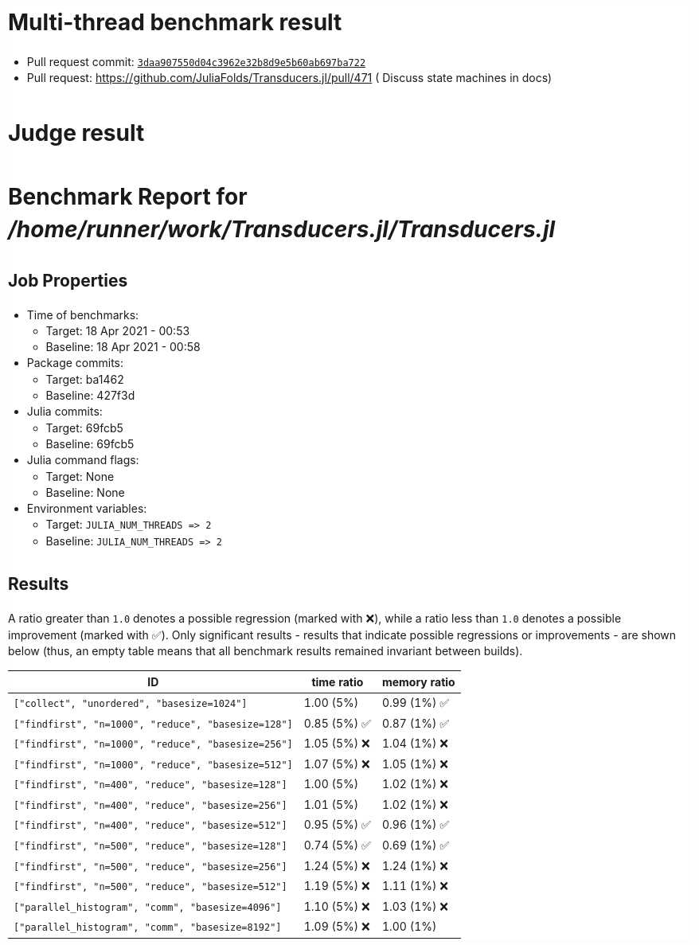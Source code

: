 # Multi-thread benchmark result

* Pull request commit: [`3daa907550d04c3962e32b8d9e5b60ab697ba722`](https://github.com/JuliaFolds/Transducers.jl/commit/3daa907550d04c3962e32b8d9e5b60ab697ba722)
* Pull request: <https://github.com/JuliaFolds/Transducers.jl/pull/471> ( Discuss state machines in docs)

# Judge result
# Benchmark Report for */home/runner/work/Transducers.jl/Transducers.jl*

## Job Properties
* Time of benchmarks:
    - Target: 18 Apr 2021 - 00:53
    - Baseline: 18 Apr 2021 - 00:58
* Package commits:
    - Target: ba1462
    - Baseline: 427f3d
* Julia commits:
    - Target: 69fcb5
    - Baseline: 69fcb5
* Julia command flags:
    - Target: None
    - Baseline: None
* Environment variables:
    - Target: `JULIA_NUM_THREADS => 2`
    - Baseline: `JULIA_NUM_THREADS => 2`

## Results
A ratio greater than `1.0` denotes a possible regression (marked with :x:), while a ratio less
than `1.0` denotes a possible improvement (marked with :white_check_mark:). Only significant results - results
that indicate possible regressions or improvements - are shown below (thus, an empty table means that all
benchmark results remained invariant between builds).

| ID                                                  | time ratio                   | memory ratio                 |
|-----------------------------------------------------|------------------------------|------------------------------|
| `["collect", "unordered", "basesize=1024"]`         |                   1.00 (5%)  | 0.99 (1%) :white_check_mark: |
| `["findfirst", "n=1000", "reduce", "basesize=128"]` | 0.85 (5%) :white_check_mark: | 0.87 (1%) :white_check_mark: |
| `["findfirst", "n=1000", "reduce", "basesize=256"]` |                1.05 (5%) :x: |                1.04 (1%) :x: |
| `["findfirst", "n=1000", "reduce", "basesize=512"]` |                1.07 (5%) :x: |                1.05 (1%) :x: |
| `["findfirst", "n=400", "reduce", "basesize=128"]`  |                   1.00 (5%)  |                1.02 (1%) :x: |
| `["findfirst", "n=400", "reduce", "basesize=256"]`  |                   1.01 (5%)  |                1.02 (1%) :x: |
| `["findfirst", "n=400", "reduce", "basesize=512"]`  | 0.95 (5%) :white_check_mark: | 0.96 (1%) :white_check_mark: |
| `["findfirst", "n=500", "reduce", "basesize=128"]`  | 0.74 (5%) :white_check_mark: | 0.69 (1%) :white_check_mark: |
| `["findfirst", "n=500", "reduce", "basesize=256"]`  |                1.24 (5%) :x: |                1.24 (1%) :x: |
| `["findfirst", "n=500", "reduce", "basesize=512"]`  |                1.19 (5%) :x: |                1.11 (1%) :x: |
| `["parallel_histogram", "comm", "basesize=4096"]`   |                1.10 (5%) :x: |                1.03 (1%) :x: |
| `["parallel_histogram", "comm", "basesize=8192"]`   |                1.09 (5%) :x: |                   1.00 (1%)  |